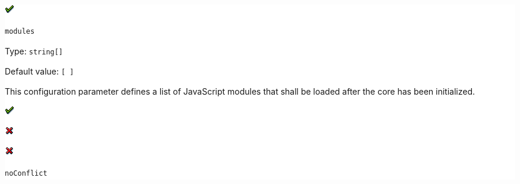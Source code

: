 

</td>
<td valign="top">

![YES](images/loio3929e469c7824eb0a69206aeac69f257_LowRes.png)



</td>
</tr>
<tr>
<td valign="top">

`modules`



</td>
<td valign="top">

Type: `string[]`

Default value: `[ ]`

This configuration parameter defines a list of JavaScript modules that shall be loaded after the core has been initialized.



</td>
<td valign="top">

![YES](images/loio3929e469c7824eb0a69206aeac69f257_LowRes.png)



</td>
<td valign="top">

![NO](images/loiodfb38de82f6d46dab60cb1397e3ed8ae_LowRes.png)



</td>
<td valign="top">

![NO](images/loiodfb38de82f6d46dab60cb1397e3ed8ae_LowRes.png)



</td>
</tr>
<tr>
<td valign="top">

`noConflict`
